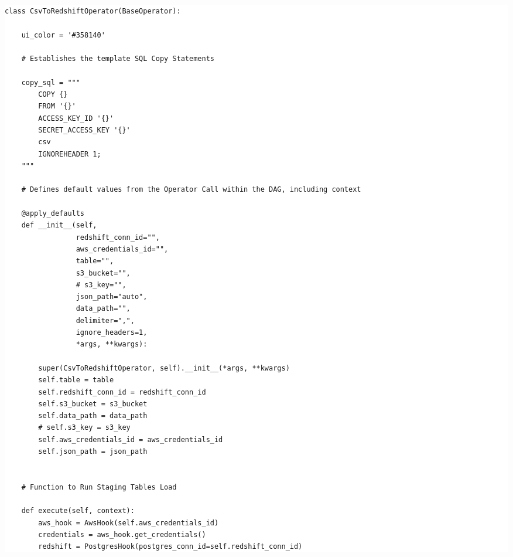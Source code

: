     class CsvToRedshiftOperator(BaseOperator):

        ui_color = '#358140'

        # Establishes the template SQL Copy Statements

        copy_sql = """
            COPY {}
            FROM '{}'
            ACCESS_KEY_ID '{}'
            SECRET_ACCESS_KEY '{}'
            csv
            IGNOREHEADER 1;
        """

        # Defines default values from the Operator Call within the DAG, including context

        @apply_defaults
        def __init__(self,
                     redshift_conn_id="",
                     aws_credentials_id="",
                     table="",
                     s3_bucket="",
                     # s3_key="",
                     json_path="auto",
                     data_path="",
                     delimiter=",",
                     ignore_headers=1,
                     *args, **kwargs):

            super(CsvToRedshiftOperator, self).__init__(*args, **kwargs)
            self.table = table
            self.redshift_conn_id = redshift_conn_id
            self.s3_bucket = s3_bucket
            self.data_path = data_path
            # self.s3_key = s3_key
            self.aws_credentials_id = aws_credentials_id
            self.json_path = json_path


        # Function to Run Staging Tables Load 

        def execute(self, context):
            aws_hook = AwsHook(self.aws_credentials_id)
            credentials = aws_hook.get_credentials()
            redshift = PostgresHook(postgres_conn_id=self.redshift_conn_id)
